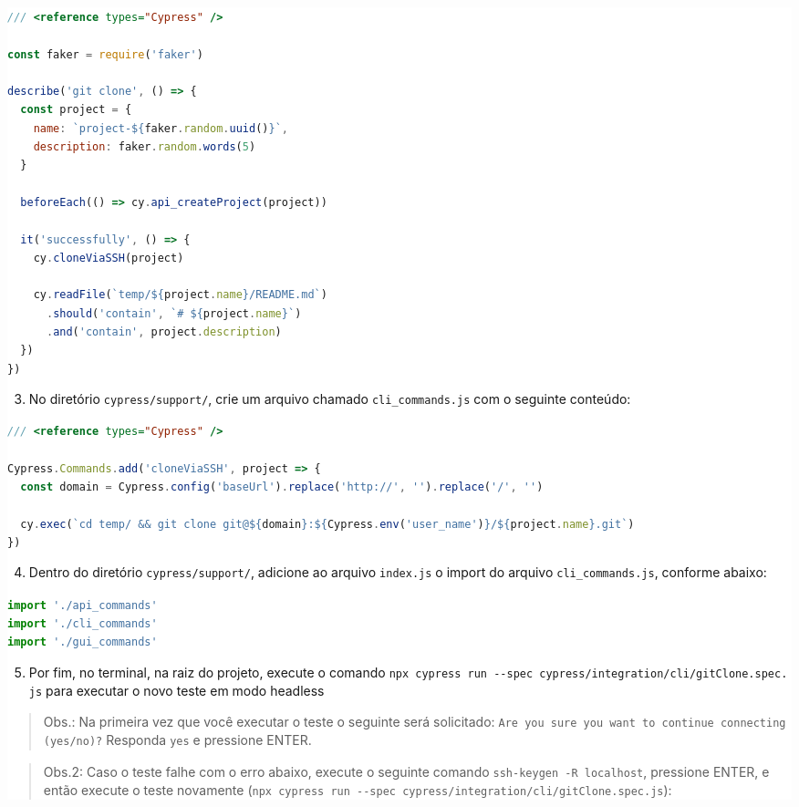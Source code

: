 ```js
/// <reference types="Cypress" />

const faker = require('faker')

describe('git clone', () => {
  const project = {
    name: `project-${faker.random.uuid()}`,
    description: faker.random.words(5)
  }

  beforeEach(() => cy.api_createProject(project))

  it('successfully', () => {
    cy.cloneViaSSH(project)

    cy.readFile(`temp/${project.name}/README.md`)
      .should('contain', `# ${project.name}`)
      .and('contain', project.description)
  })
})

```

3. No diretório `cypress/support/`, crie um arquivo chamado `cli_commands.js` com o seguinte conteúdo:

```js
/// <reference types="Cypress" />

Cypress.Commands.add('cloneViaSSH', project => {
  const domain = Cypress.config('baseUrl').replace('http://', '').replace('/', '')

  cy.exec(`cd temp/ && git clone git@${domain}:${Cypress.env('user_name')}/${project.name}.git`)
})
```

4. Dentro do diretório `cypress/support/`, adicione ao arquivo `index.js` o import do arquivo `cli_commands.js`, conforme abaixo:

```js
import './api_commands'
import './cli_commands'
import './gui_commands'

```

5. Por fim, no terminal, na raiz do projeto, execute o comando `npx cypress run --spec cypress/integration/cli/gitClone.spec.js` para executar o novo teste em modo headless

> Obs.: Na primeira vez que você executar o teste o seguinte será solicitado: `Are you sure you want to continue connecting (yes/no)?` Responda `yes` e pressione ENTER.

> Obs.2: Caso o teste falhe com o erro abaixo, execute o seguinte comando `ssh-keygen -R localhost`, pressione ENTER, e então execute o teste novamente (`npx cypress run --spec cypress/integration/cli/gitClone.spec.js`):
